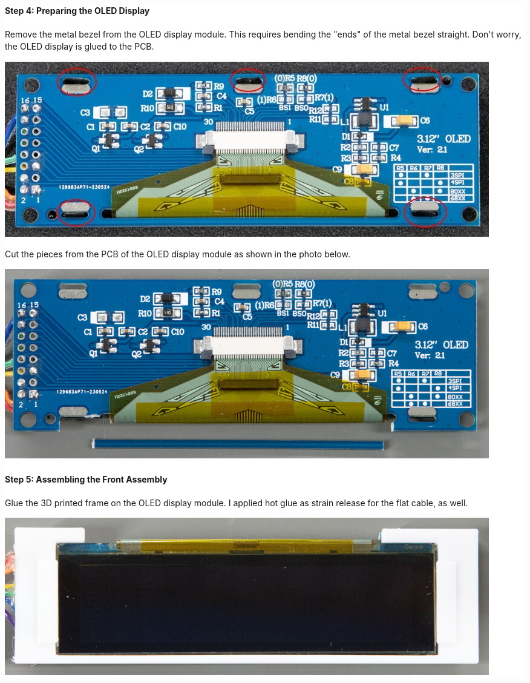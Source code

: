 #### Step 4: Preparing the OLED Display

Remove the metal bezel from the OLED display module. This requires bending the "ends" of the metal bezel straight. Don't
worry, the OLED display is glued to the PCB.

![OLED Display Bezel](Resources/oled-display-bezel.jpg "OLED Display Bezel")

Cut the pieces from the PCB of the OLED display module as shown in the photo below.

![OLED Display PCB](Resources/oled-display-pcb.jpg "OLED Display PCB")

#### Step 5: Assembling the Front Assembly

Glue the 3D printed frame on the OLED display module. I applied hot glue as strain release for the flat cable, as well.

![OLED Display in Frame](Resources/oled-display-in-frame.jpg "OLED Display in Frame")
